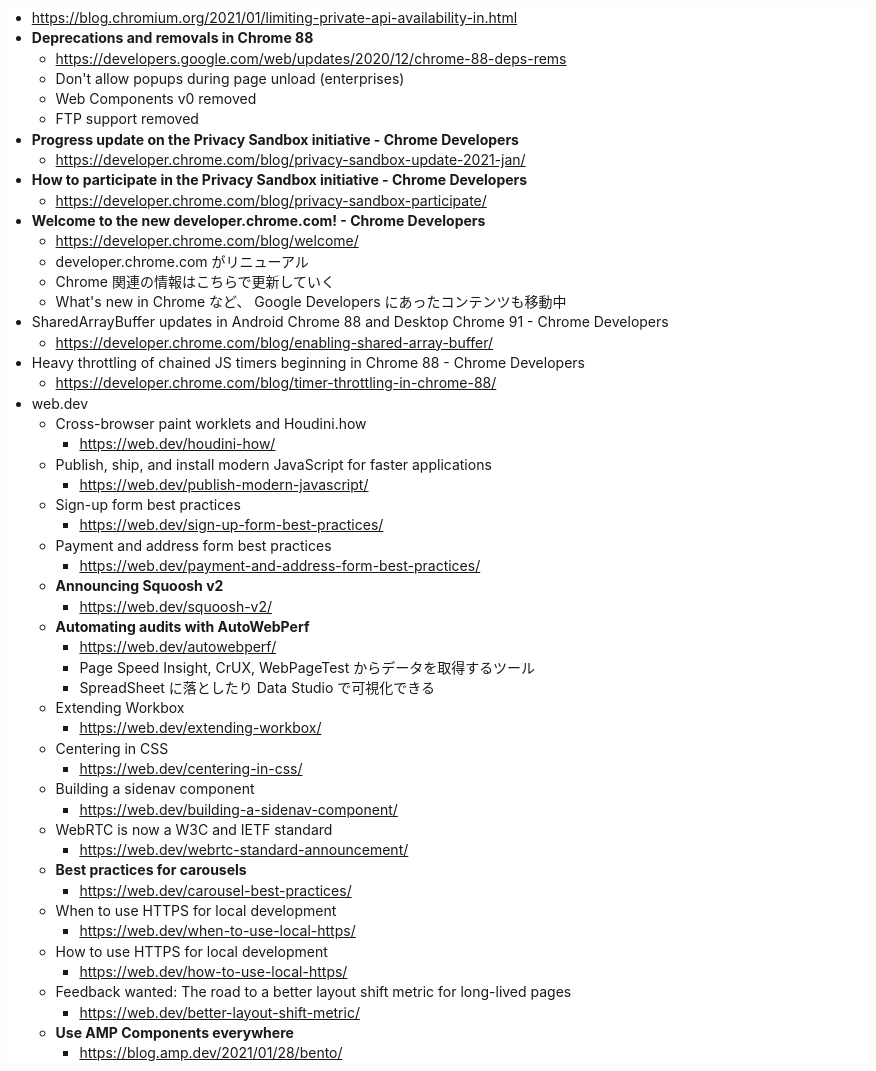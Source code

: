  - https://blog.chromium.org/2021/01/limiting-private-api-availability-in.html
- **Deprecations and removals in Chrome 88**
  - https://developers.google.com/web/updates/2020/12/chrome-88-deps-rems
  - Don't allow popups during page unload (enterprises)
  - Web Components v0 removed
  - FTP support removed
- **Progress update on the Privacy Sandbox initiative - Chrome Developers**
  - https://developer.chrome.com/blog/privacy-sandbox-update-2021-jan/
- **How to participate in the Privacy Sandbox initiative - Chrome Developers**
  - https://developer.chrome.com/blog/privacy-sandbox-participate/
- **Welcome to the new developer.chrome.com! - Chrome Developers**
  - https://developer.chrome.com/blog/welcome/
  - developer.chrome.com がリニューアル
  - Chrome 関連の情報はこちらで更新していく
  - What's new in Chrome など、 Google Developers にあったコンテンツも移動中
- SharedArrayBuffer updates in Android Chrome 88 and Desktop Chrome 91 - Chrome Developers
  - https://developer.chrome.com/blog/enabling-shared-array-buffer/
- Heavy throttling of chained JS timers beginning in Chrome 88 - Chrome Developers
  - https://developer.chrome.com/blog/timer-throttling-in-chrome-88/
- web.dev
  - Cross-browser paint worklets and Houdini.how
    - https://web.dev/houdini-how/
  - Publish, ship, and install modern JavaScript for faster applications
    - https://web.dev/publish-modern-javascript/
  - Sign-up form best practices
    - https://web.dev/sign-up-form-best-practices/
  - Payment and address form best practices
    - https://web.dev/payment-and-address-form-best-practices/
  - **Announcing Squoosh v2**
    - https://web.dev/squoosh-v2/
  - **Automating audits with AutoWebPerf**
    - https://web.dev/autowebperf/
    - Page Speed Insight, CrUX, WebPageTest からデータを取得するツール
    - SpreadSheet に落としたり Data Studio で可視化できる
  - Extending Workbox
    - https://web.dev/extending-workbox/
  - Centering in CSS
    - https://web.dev/centering-in-css/
  - Building a sidenav component
    - https://web.dev/building-a-sidenav-component/
  - WebRTC is now a W3C and IETF standard
    - https://web.dev/webrtc-standard-announcement/
  - **Best practices for carousels**
    - https://web.dev/carousel-best-practices/
  - When to use HTTPS for local development
    - https://web.dev/when-to-use-local-https/
  - How to use HTTPS for local development
    - https://web.dev/how-to-use-local-https/
  - Feedback wanted: The road to a better layout shift metric for long-lived pages
    - https://web.dev/better-layout-shift-metric/
  - **Use AMP Components everywhere**
    - https://blog.amp.dev/2021/01/28/bento/
